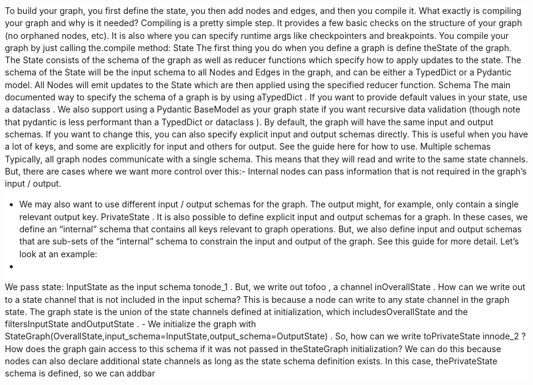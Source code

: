 To build your graph, you first define the state, you then add nodes and edges, and then you compile it. What exactly is compiling your graph and why is it needed? Compiling is a pretty simple step. It provides a few basic checks on the structure of your graph (no orphaned nodes, etc). It is also where you can specify runtime args like checkpointers and breakpoints. You compile your graph by just calling the.compile
method:
State
The first thing you do when you define a graph is define theState
of the graph. The State
consists of the schema of the graph as well as reducer
functions which specify how to apply updates to the state. The schema of the State
will be the input schema to all Nodes
and Edges
in the graph, and can be either a TypedDict
or a Pydantic
model. All Nodes
will emit updates to the State
which are then applied using the specified reducer
function.
Schema
The main documented way to specify the schema of a graph is by using aTypedDict
. If you want to provide default values in your state, use a dataclass
. We also support using a Pydantic BaseModel as your graph state if you want recursive data validation (though note that pydantic is less performant than a TypedDict
or dataclass
).
By default, the graph will have the same input and output schemas. If you want to change this, you can also specify explicit input and output schemas directly. This is useful when you have a lot of keys, and some are explicitly for input and others for output. See the guide here for how to use.
Multiple schemas
Typically, all graph nodes communicate with a single schema. This means that they will read and write to the same state channels. But, there are cases where we want more control over this:- Internal nodes can pass information that is not required in the graph’s input / output.
- We may also want to use different input / output schemas for the graph. The output might, for example, only contain a single relevant output key.
PrivateState
.
It is also possible to define explicit input and output schemas for a graph. In these cases, we define an “internal” schema that contains all keys relevant to graph operations. But, we also define input
and output
schemas that are sub-sets of the “internal” schema to constrain the input and output of the graph. See this guide for more detail.
Let’s look at an example:
-
We pass
state: InputState
as the input schema tonode_1
. But, we write out tofoo
, a channel inOverallState
. How can we write out to a state channel that is not included in the input schema? This is because a node can write to any state channel in the graph state. The graph state is the union of the state channels defined at initialization, which includesOverallState
and the filtersInputState
andOutputState
. -
We initialize the graph with
StateGraph(OverallState,input_schema=InputState,output_schema=OutputState)
. So, how can we write toPrivateState
innode_2
? How does the graph gain access to this schema if it was not passed in theStateGraph
initialization? We can do this because nodes can also declare additional state channels as long as the state schema definition exists. In this case, thePrivateState
schema is defined, so we can addbar